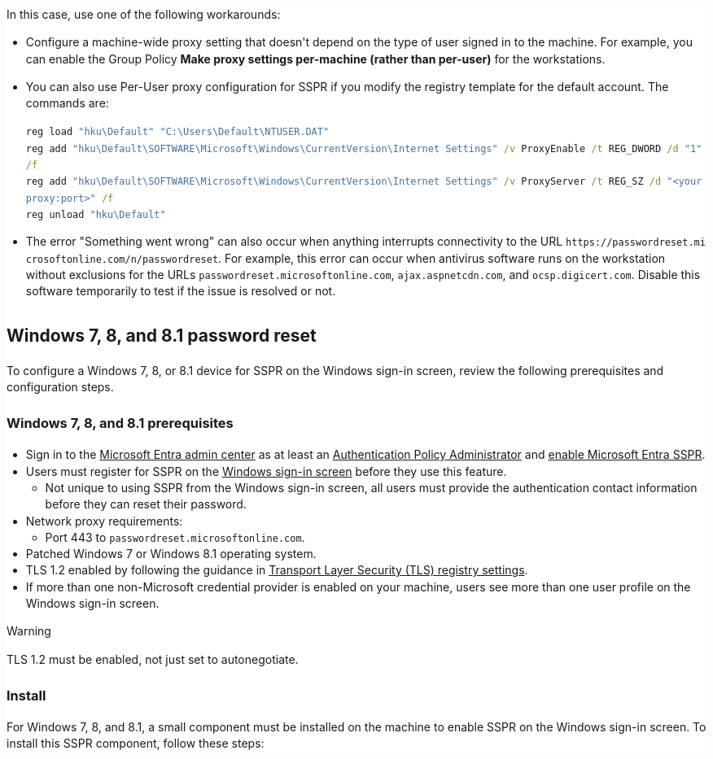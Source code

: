 In this case, use one of the following workarounds:

- Configure a machine-wide proxy setting that doesn't depend on the type of user signed in to the machine. For example, you can enable the Group Policy **Make proxy settings per-machine (rather than per-user)** for the workstations.
- You can also use Per-User proxy configuration for SSPR if you modify the registry template for the default account. The commands are:
    
    ```cmd
    reg load "hku\Default" "C:\Users\Default\NTUSER.DAT"
    reg add "hku\Default\SOFTWARE\Microsoft\Windows\CurrentVersion\Internet Settings" /v ProxyEnable /t REG_DWORD /d "1" /f
    reg add "hku\Default\SOFTWARE\Microsoft\Windows\CurrentVersion\Internet Settings" /v ProxyServer /t REG_SZ /d "<your proxy:port>" /f
    reg unload "hku\Default"
    ```

- The error "Something went wrong" can also occur when anything interrupts connectivity to the URL `https://passwordreset.microsoftonline.com/n/passwordreset`. For example, this error can occur when antivirus software runs on the workstation without exclusions for the URLs `passwordreset.microsoftonline.com`, `ajax.aspnetcdn.com`, and `ocsp.digicert.com`. Disable this software temporarily to test if the issue is resolved or not.

## Windows 7, 8, and 8.1 password reset

To configure a Windows 7, 8, or 8.1 device for SSPR on the Windows sign-in screen, review the following prerequisites and configuration steps.

### Windows 7, 8, and 8.1 prerequisites

- Sign in to the [Microsoft Entra admin center](https://entra.microsoft.com) as at least an [Authentication Policy Administrator](~/identity/role-based-access-control/permissions-reference.md#authentication-policy-administrator) and [enable Microsoft Entra SSPR](tutorial-enable-sspr.md).
- Users must register for SSPR on the [Windows sign-in screen](https://aka.ms/ssprsetup) before they use this feature.
    - Not unique to using SSPR from the Windows sign-in screen, all users must provide the authentication contact information before they can reset their password.
- Network proxy requirements:
    - Port 443 to `passwordreset.microsoftonline.com`.
- Patched Windows 7 or Windows 8.1 operating system.
- TLS 1.2 enabled by following the guidance in [Transport Layer Security (TLS) registry settings](/windows-server/security/tls/tls-registry-settings#tls-12).
- If more than one non-Microsoft credential provider is enabled on your machine, users see more than one user profile on the Windows sign-in screen.

> [!WARNING]
> TLS 1.2 must be enabled, not just set to autonegotiate.

### Install

For Windows 7, 8, and 8.1, a small component must be installed on the machine to enable SSPR on the Windows sign-in screen. To install this SSPR component, follow these steps:
